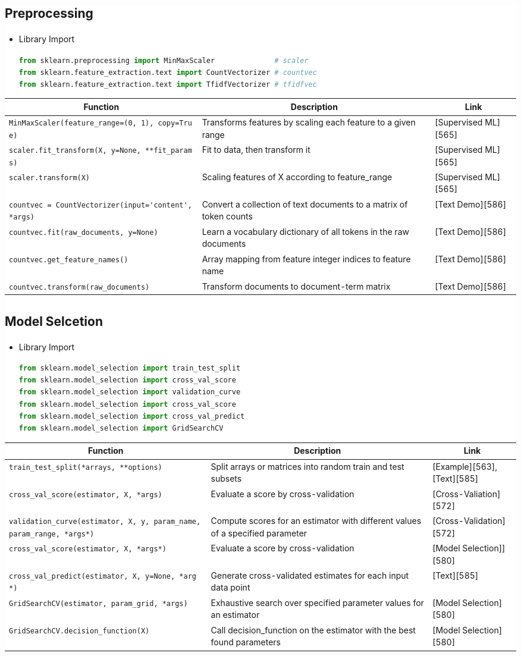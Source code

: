 ## Preprocessing

+ Library Import 
    ```python
    from sklearn.preprocessing import MinMaxScaler              # scaler
    from sklearn.feature_extraction.text import CountVectorizer # countvec
    from sklearn.feature_extraction.text import TfidfVectorizer # tfidfvec
    ```

| Function | Description | Link |
|----------|-------------|------|
| `MinMaxScaler(feature_range=(0, 1), copy=True)` | Transforms features by scaling each feature to a given range | [Supervised ML][565] |
| `scaler.fit_transform(X, y=None, **fit_params)` | Fit to data, then transform it | [Supervised ML][565] |
| `scaler.transform(X)` | Scaling features of X according to feature_range | [Supervised ML][565] |
| `countvec = CountVectorizer(input='content', *args)` | Convert a collection of text documents to a matrix of token counts | [Text Demo][586] |
| `countvec.fit(raw_documents, y=None)` | Learn a vocabulary dictionary of all tokens in the raw documents | [Text Demo][586] |
| `countvec.get_feature_names()` | Array mapping from feature integer indices to feature name | [Text Demo][586] |
| `countvec.transform(raw_documents)` | Transform documents to document-term matrix | [Text Demo][586] |



## Model Selcetion

+ Library Import 
    ```python
    from sklearn.model_selection import train_test_split
    from sklearn.model_selection import cross_val_score
    from sklearn.model_selection import validation_curve
    from sklearn.model_selection import cross_val_score
    from sklearn.model_selection import cross_val_predict
    from sklearn.model_selection import GridSearchCV
    ```

| Function | Description | Link |
|----------|-------------|------|
| `train_test_split(*arrays, **options)` | Split arrays or matrices into random train and test subsets | [Example][563], [Text][585] |
| `cross_val_score(estimator, X, *args)` | Evaluate a score by cross-validation | [Cross-Valiation][572] |
| `validation_curve(estimator, X, y, param_name, param_range, *args*)` | Compute scores for an estimator with different values of a specified parameter | [Cross-Validation][572] |
| `cross_val_score(estimator, X, *args*)` | Evaluate a score by cross-validation | [Model Selection]][580] |
| `cross_val_predict(estimator, X, y=None, *arg*)` | Generate cross-validated estimates for each input data point | [Text][585] |
| `GridSearchCV(estimator, param_grid, *args)` | Exhaustive search over specified parameter values for an estimator | [Model Selection][580] |
| `GridSearchCV.decision_function(X)` | Call decision_function on the estimator with the best found parameters | [Model Selection][580] |


[000]: http://scikit-learn.org/stable/modules/classes.html
[001]: http://scikit-learn.org/stable/modules/classes.html#module-sklearn.base
[002]: http://scikit-learn.org/stable/modules/generated/sklearn.base.BaseEstimator.html#sklearn.base.BaseEstimator
[003]: http://scikit-learn.org/stable/modules/generated/sklearn.base.BiclusterMixin.html#sklearn.base.BiclusterMixin
[004]: http://scikit-learn.org/stable/modules/generated/sklearn.base.ClassifierMixin.html#sklearn.base.ClassifierMixin
[005]: http://scikit-learn.org/stable/modules/generated/sklearn.base.ClusterMixin.html#sklearn.base.ClusterMixin
[006]: http://scikit-learn.org/stable/modules/generated/sklearn.base.DensityMixin.html#sklearn.base.DensityMixin
[007]: http://scikit-learn.org/stable/modules/generated/sklearn.base.RegressorMixin.html#sklearn.base.RegressorMixin
[008]: http://scikit-learn.org/stable/modules/generated/sklearn.base.TransformerMixin.html#sklearn.base.TransformerMixin
[009]: http://scikit-learn.org/stable/modules/generated/sklearn.base.clone.html#sklearn.base.clone
[010]: http://scikit-learn.org/stable/modules/generated/sklearn.base.is_classifier.html#sklearn.base.is_classifier
[011]: http://scikit-learn.org/stable/modules/generated/sklearn.base.is_regressor.html#sklearn.base.is_regressor
[012]: http://scikit-learn.org/stable/modules/generated/sklearn.config_context.html#sklearn.config_context
[013]: http://scikit-learn.org/stable/modules/generated/sklearn.get_config.html#sklearn.get_config
[014]: http://scikit-learn.org/stable/modules/generated/sklearn.set_config.html#sklearn.set_config
[015]: http://scikit-learn.org/stable/modules/generated/sklearn.show_versions.html#sklearn.
[016]: http://scikit-learn.org/stable/modules/classes.html#module-sklearn.calibration
[017]: http://scikit-learn.org/stable/modules/calibration.html#calibration
[018]: http://scikit-learn.org/stable/modules/generated/sklearn.calibration.CalibratedClassifierCV.html#sklearn.calibration.CalibratedClassifierCV
[019]: http://scikit-learn.org/stable/modules/generated/sklearn.calibration.calibration_curve.html#sklearn.calibration.calibration_curve
[020]: http://scikit-learn.org/stable/modules/classes.html#module-sklearn.cluster
[021]: http://scikit-learn.org/stable/modules/clustering.html#clustering
[022]: http://scikit-learn.org/stable/modules/generated/sklearn.cluster.AffinityPropagation.html#sklearn.cluster.AffinityPropagation
[023]: http://scikit-learn.org/stable/modules/generated/sklearn.cluster.AgglomerativeClustering.html#sklearn.cluster.AgglomerativeClustering
[024]: http://scikit-learn.org/stable/modules/generated/sklearn.cluster.Birch.html#sklearn.cluster.Birch
[025]: http://scikit-learn.org/stable/modules/generated/sklearn.cluster.DBSCAN.html#sklearn.cluster.DBSCAN
[026]: http://scikit-learn.org/stable/modules/generated/sklearn.cluster.FeatureAgglomeration.html#sklearn.cluster.FeatureAgglomeration
[027]: http://scikit-learn.org/stable/modules/generated/sklearn.cluster.KMeans.html#sklearn.cluster.KMeans
[028]: http://scikit-learn.org/stable/modules/generated/sklearn.cluster.MiniBatchKMeans.html#sklearn.cluster.MiniBatchKMeans
[029]: http://scikit-learn.org/stable/modules/generated/sklearn.cluster.MeanShift.html#sklearn.cluster.MeanShift
[030]: http://scikit-learn.org/stable/modules/generated/sklearn.cluster.SpectralClustering.html#sklearn.cluster.SpectralClustering
[031]: http://scikit-learn.org/stable/modules/generated/sklearn.cluster.affinity_propagation.html#sklearn.cluster.affinity_propagation
[032]: http://scikit-learn.org/stable/modules/generated/sklearn.cluster.dbscan.html#sklearn.cluster.dbscan
[033]: http://scikit-learn.org/stable/modules/generated/sklearn.cluster.estimate_bandwidth.html#sklearn.cluster.estimate_bandwidth
[034]: http://scikit-learn.org/stable/modules/generated/sklearn.cluster.k_means.html#sklearn.cluster.k_means
[035]: http://scikit-learn.org/stable/modules/generated/sklearn.cluster.mean_shift.html#sklearn.cluster.mean_shift
[036]: http://scikit-learn.org/stable/modules/generated/sklearn.cluster.spectral_clustering.html#sklearn.cluster.spectral_clustering
[037]: http://scikit-learn.org/stable/modules/generated/sklearn.cluster.ward_tree.html#sklearn.cluster.ward_tree
[038]: http://scikit-learn.org/stable/modules/classes.html#module-sklearn.cluster.bicluster
[039]: http://scikit-learn.org/stable/modules/biclustering.html#biclustering
[040]: http://scikit-learn.org/stable/modules/generated/sklearn.cluster.bicluster.SpectralBiclustering.html#sklearn.cluster.bicluster.SpectralBiclustering
[041]: http://scikit-learn.org/stable/modules/generated/sklearn.cluster.bicluster.SpectralCoclustering.html#sklearn.cluster.bicluster.SpectralCoclustering
[042]: http://scikit-learn.org/stable/modules/classes.html#module-sklearn.compose
[043]: http://scikit-learn.org/stable/modules/compose.html#combining-estimators
[044]: http://scikit-learn.org/stable/modules/generated/sklearn.compose.ColumnTransformer.html#sklearn.compose.ColumnTransformer
[045]: http://scikit-learn.org/stable/modules/generated/sklearn.compose.TransformedTargetRegressor.html#sklearn.compose.TransformedTargetRegressor
[046]: http://scikit-learn.org/stable/modules/generated/sklearn.compose.make_column_transformer.html#sklearn.compose.make_column_transformer
[047]: http://scikit-learn.org/stable/modules/classes.html#module-sklearn.covariance
[048]: http://scikit-learn.org/stable/modules/covariance.html#covariance
[049]: http://scikit-learn.org/stable/modules/generated/sklearn.covariance.EmpiricalCovariance.html#sklearn.covariance.EmpiricalCovariance
[050]: http://scikit-learn.org/stable/modules/generated/sklearn.covariance.EllipticEnvelope.html#sklearn.covariance.EllipticEnvelope
[051]: http://scikit-learn.org/stable/modules/generated/sklearn.covariance.GraphicalLasso.html#sklearn.covariance.GraphicalLasso
[052]: http://scikit-learn.org/stable/modules/generated/sklearn.covariance.GraphicalLassoCV.html#sklearn.covariance.GraphicalLassoCV
[053]: http://scikit-learn.org/stable/modules/generated/sklearn.covariance.LedoitWolf.html#sklearn.covariance.LedoitWolf
[054]: http://scikit-learn.org/stable/modules/generated/sklearn.covariance.MinCovDet.html#sklearn.covariance.MinCovDet
[055]: http://scikit-learn.org/stable/modules/generated/sklearn.covariance.OAS.html#sklearn.covariance.OAS
[056]: http://scikit-learn.org/stable/modules/generated/sklearn.covariance.ShrunkCovariance.html#sklearn.covariance.ShrunkCovariance
[057]: http://scikit-learn.org/stable/modules/generated/sklearn.covariance.empirical_covariance.html#sklearn.covariance.empirical_covariance
[058]: http://scikit-learn.org/stable/modules/generated/sklearn.covariance.graphical_lasso.html#sklearn.covariance.graphical_lasso
[059]: http://scikit-learn.org/stable/modules/generated/sklearn.covariance.ledoit_wolf.html#sklearn.covariance.ledoit_wolf
[060]: http://scikit-learn.org/stable/modules/generated/sklearn.covariance.oas.html#sklearn.covariance.oas
[061]: http://scikit-learn.org/stable/modules/generated/sklearn.covariance.shrunk_covariance.html#sklearn.covariance.shrunk_covariance
[062]: http://scikit-learn.org/stable/modules/classes.html#module-sklearn.cross_decomposition
[063]: http://scikit-learn.org/stable/modules/cross_decomposition.html#cross-decomposition
[064]: http://scikit-learn.org/stable/modules/generated/sklearn.cross_decomposition.CCA.html#sklearn.cross_decomposition.CCA
[065]: http://scikit-learn.org/stable/modules/generated/sklearn.cross_decomposition.PLSCanonical.html#sklearn.cross_decomposition.PLSCanonical
[066]: http://scikit-learn.org/stable/modules/generated/sklearn.cross_decomposition.PLSRegression.html#sklearn.cross_decomposition.PLSRegression
[067]: http://scikit-learn.org/stable/modules/generated/sklearn.cross_decomposition.PLSSVD.html#sklearn.cross_decomposition.PLSSVD
[068]: http://scikit-learn.org/stable/modules/classes.html#module-sklearn.datasets
[069]: http://scikit-learn.org/stable/datasets/index.html#datasets
[070]: http://scikit-learn.org/stable/modules/generated/sklearn.datasets.clear_data_home.html#sklearn.datasets.clear_data_home
[071]: http://scikit-learn.org/stable/modules/generated/sklearn.datasets.dump_svmlight_file.html#sklearn.datasets.dump_svmlight_file
[072]: http://scikit-learn.org/stable/modules/generated/sklearn.datasets.fetch_20newsgroups.html#sklearn.datasets.fetch_20newsgroups
[073]: http://scikit-learn.org/stable/modules/generated/sklearn.datasets.fetch_20newsgroups_vectorized.html#sklearn.datasets.fetch_20newsgroups_vectorized
[074]: http://scikit-learn.org/stable/modules/generated/sklearn.datasets.fetch_california_housing.html#sklearn.datasets.fetch_california_housing
[075]: http://scikit-learn.org/stable/modules/generated/sklearn.datasets.fetch_covtype.html#sklearn.datasets.fetch_covtype
[076]: http://scikit-learn.org/stable/modules/generated/sklearn.datasets.fetch_kddcup99.html#sklearn.datasets.fetch_kddcup99
[077]: http://scikit-learn.org/stable/modules/generated/sklearn.datasets.fetch_lfw_pairs.html#sklearn.datasets.fetch_lfw_pairs
[078]: http://scikit-learn.org/stable/modules/generated/sklearn.datasets.fetch_lfw_people.html#sklearn.datasets.fetch_lfw_people
[079]: http://scikit-learn.org/stable/modules/generated/sklearn.datasets.fetch_olivetti_faces.html#sklearn.datasets.fetch_olivetti_faces
[080]: http://scikit-learn.org/stable/modules/generated/sklearn.datasets.fetch_openml.html#sklearn.datasets.fetch_openml
[081]: http://scikit-learn.org/stable/modules/generated/sklearn.datasets.fetch_rcv1.html#sklearn.datasets.fetch_rcv1
[082]: http://scikit-learn.org/stable/modules/generated/sklearn.datasets.fetch_species_distributions.html#sklearn.datasets.fetch_species_distributions
[083]: http://scikit-learn.org/stable/modules/generated/sklearn.datasets.get_data_home.html#sklearn.datasets.get_data_home
[084]: http://scikit-learn.org/stable/modules/generated/sklearn.datasets.load_boston.html#sklearn.datasets.load_boston
[085]: http://scikit-learn.org/stable/modules/generated/sklearn.datasets.load_breast_cancer.html#sklearn.datasets.load_breast_cancer
[086]: http://scikit-learn.org/stable/modules/generated/sklearn.datasets.load_diabetes.html#sklearn.datasets.load_diabetes
[087]: http://scikit-learn.org/stable/modules/generated/sklearn.datasets.load_digits.html#sklearn.datasets.load_digits
[088]: http://scikit-learn.org/stable/modules/generated/sklearn.datasets.load_files.html#sklearn.datasets.load_files
[089]: http://scikit-learn.org/stable/modules/generated/sklearn.datasets.load_iris.html#sklearn.datasets.load_iris
[090]: http://scikit-learn.org/stable/modules/generated/sklearn.datasets.load_linnerud.html#sklearn.datasets.load_linnerud
[091]: http://scikit-learn.org/stable/modules/generated/sklearn.datasets.load_sample_image.html#sklearn.datasets.load_sample_image
[092]: http://scikit-learn.org/stable/modules/generated/sklearn.datasets.load_sample_images.html#sklearn.datasets.load_sample_images
[093]: http://scikit-learn.org/stable/modules/generated/sklearn.datasets.load_svmlight_file.html#sklearn.datasets.load_svmlight_file
[094]: http://scikit-learn.org/stable/modules/generated/sklearn.datasets.load_svmlight_files.html#sklearn.datasets.load_svmlight_files
[095]: http://scikit-learn.org/stable/modules/generated/sklearn.datasets.load_wine.html#sklearn.datasets.load_wine
[096]: http://scikit-learn.org/stable/modules/generated/sklearn.datasets.mldata_filename.html#sklearn.datasets.mldata_filename
[097]: http://scikit-learn.org/stable/modules/generated/sklearn.datasets.make_biclusters.html#sklearn.datasets.make_biclusters
[098]: http://scikit-learn.org/stable/modules/generated/sklearn.datasets.make_blobs.html#sklearn.datasets.make_blobs
[099]: http://scikit-learn.org/stable/modules/generated/sklearn.datasets.make_checkerboard.html#sklearn.datasets.make_checkerboard
[100]: http://scikit-learn.org/stable/modules/generated/sklearn.datasets.make_circles.html#sklearn.datasets.make_circles
[101]: http://scikit-learn.org/stable/modules/generated/sklearn.datasets.make_classification.html#sklearn.datasets.make_classification
[102]: http://scikit-learn.org/stable/modules/generated/sklearn.datasets.make_friedman1.html#sklearn.datasets.make_friedman1
[103]: http://scikit-learn.org/stable/modules/generated/sklearn.datasets.make_friedman1.html#sklearn.datasets.make_friedman2
[104]: http://scikit-learn.org/stable/modules/generated/sklearn.datasets.make_friedman1.html#sklearn.datasets.make_friedman3
[105]: http://scikit-learn.org/stable/modules/generated/sklearn.datasets.make_gaussian_quantiles.html#sklearn.datasets.make_gaussian_quantiles
[106]: http://scikit-learn.org/stable/modules/generated/sklearn.datasets.make_hastie_10_2.html#sklearn.datasets.make_hastie_10_2
[107]: http://scikit-learn.org/stable/modules/generated/sklearn.datasets.make_low_rank_matrix.html#sklearn.datasets.make_low_rank_matrix
[108]: http://scikit-learn.org/stable/modules/generated/sklearn.datasets.make_moons.html#sklearn.datasets.make_moons
[109]: http://scikit-learn.org/stable/modules/generated/sklearn.datasets.make_multilabel_classification.html#sklearn.datasets.make_multilabel_classification
[110]: http://scikit-learn.org/stable/modules/generated/sklearn.datasets.make_regression.html#sklearn.datasets.make_regression
[111]: http://scikit-learn.org/stable/modules/generated/sklearn.datasets.make_s_curve.html#sklearn.datasets.make_s_curve
[112]: http://scikit-learn.org/stable/modules/generated/sklearn.datasets.make_sparse_coded_signal.html#sklearn.datasets.make_sparse_coded_signal
[113]: http://scikit-learn.org/stable/modules/generated/sklearn.datasets.make_sparse_spd_matrix.html#sklearn.datasets.make_sparse_spd_matrix
[114]: http://scikit-learn.org/stable/modules/generated/sklearn.datasets.make_sparse_uncorrelated.html#sklearn.datasets.make_sparse_uncorrelated
[115]: http://scikit-learn.org/stable/modules/generated/sklearn.datasets.make_spd_matrix.html#sklearn.datasets.make_spd_matrix
[116]: http://scikit-learn.org/stable/modules/generated/sklearn.datasets.make_swiss_roll.html#sklearn.datasets.make_swiss_roll
[117]: http://scikit-learn.org/stable/modules/classes.html#module-sklearn.decomposition
[118]: http://scikit-learn.org/stable/modules/decomposition.html#decompositions
[119]: http://scikit-learn.org/stable/modules/generated/sklearn.decomposition.DictionaryLearning.html#sklearn.decomposition.DictionaryLearning
[120]: http://scikit-learn.org/stable/modules/generated/sklearn.decomposition.FactorAnalysis.html#sklearn.decomposition.FactorAnalysis
[121]: http://scikit-learn.org/stable/modules/generated/sklearn.decomposition.FastICA.html#sklearn.decomposition.FastICA
[122]: http://scikit-learn.org/stable/modules/generated/sklearn.decomposition.IncrementalPCA.html#sklearn.decomposition.IncrementalPCA
[123]: http://scikit-learn.org/stable/modules/generated/sklearn.decomposition.KernelPCA.html#sklearn.decomposition.KernelPCA
[124]: http://scikit-learn.org/stable/modules/generated/sklearn.decomposition.LatentDirichletAllocation.html#sklearn.decomposition.LatentDirichletAllocation
[125]: http://scikit-learn.org/stable/modules/generated/sklearn.decomposition.MiniBatchDictionaryLearning.html#sklearn.decomposition.MiniBatchDictionaryLearning
[126]: http://scikit-learn.org/stable/modules/generated/sklearn.decomposition.MiniBatchSparsePCA.html#sklearn.decomposition.MiniBatchSparsePCA
[127]: http://scikit-learn.org/stable/modules/generated/sklearn.decomposition.NMF.html#sklearn.decomposition.NMF
[128]: http://scikit-learn.org/stable/modules/generated/sklearn.decomposition.PCA.html#sklearn.decomposition.PCA
[129]: http://scikit-learn.org/stable/modules/generated/sklearn.decomposition.SparsePCA.html#sklearn.decomposition.SparsePCA